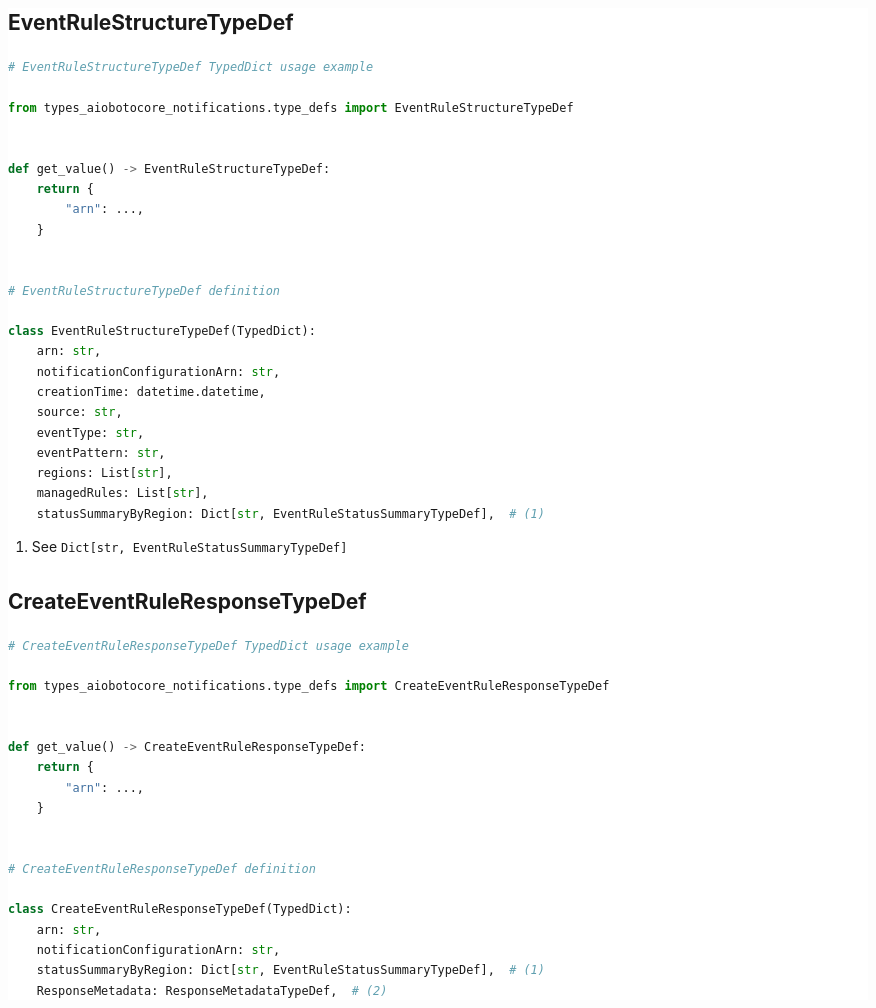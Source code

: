 ## EventRuleStructureTypeDef

```python
# EventRuleStructureTypeDef TypedDict usage example

from types_aiobotocore_notifications.type_defs import EventRuleStructureTypeDef


def get_value() -> EventRuleStructureTypeDef:
    return {
        "arn": ...,
    }


# EventRuleStructureTypeDef definition

class EventRuleStructureTypeDef(TypedDict):
    arn: str,
    notificationConfigurationArn: str,
    creationTime: datetime.datetime,
    source: str,
    eventType: str,
    eventPattern: str,
    regions: List[str],
    managedRules: List[str],
    statusSummaryByRegion: Dict[str, EventRuleStatusSummaryTypeDef],  # (1)
```

1. See `Dict[str, EventRuleStatusSummaryTypeDef]`

## CreateEventRuleResponseTypeDef

```python
# CreateEventRuleResponseTypeDef TypedDict usage example

from types_aiobotocore_notifications.type_defs import CreateEventRuleResponseTypeDef


def get_value() -> CreateEventRuleResponseTypeDef:
    return {
        "arn": ...,
    }


# CreateEventRuleResponseTypeDef definition

class CreateEventRuleResponseTypeDef(TypedDict):
    arn: str,
    notificationConfigurationArn: str,
    statusSummaryByRegion: Dict[str, EventRuleStatusSummaryTypeDef],  # (1)
    ResponseMetadata: ResponseMetadataTypeDef,  # (2)
```
